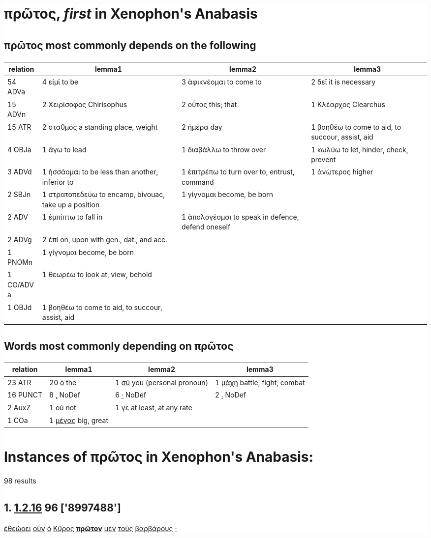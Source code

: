 # πρῶτος, *first*  in Xenophon's Anabasis
##  πρῶτος most commonly depends on the following
| relation | lemma1 | lemma2 | lemma3  |
| --- | --- | --- | ---  |
| 54 ADVa | 4 εἰμί to be | 3 ἀφικνέομαι to come to | 2 δεῖ it is necessary | 
| 15 ADVn | 2 Χειρίσοφος Chirisophus | 2 οὗτος this; that | 1 Κλέαρχος Clearchus | 
| 15 ATR | 2 σταθμός a standing place, weight | 2 ἡμέρα day | 1 βοηθέω to come to aid, to succour, assist, aid | 
| 4 OBJa | 1 ἄγω to lead | 1 διαβάλλω to throw over | 1 κωλύω to let, hinder, check, prevent | 
| 3 ADVd | 1 ἡσσάομαι to be less than another, inferior to | 1 ἐπιτρέπω to turn over to, entrust, command | 1 ἀνώτερος higher | 
| 2 SBJn | 1 στρατοπεδεύω to encamp, bivouac, take up a position | 1 γίγνομαι become, be born | 
| 2 ADV | 1 ἐμπίπτω to fall in | 1 ἀπολογέομαι to speak in defence, defend oneself | 
| 2 ADVg | 2 ἐπί on, upon with gen., dat., and acc. | 
| 1 PNOMn | 1 γίγνομαι become, be born | 
| 1 CO/ADVa | 1 θεωρέω to look at, view, behold | 
| 1 OBJd | 1 βοηθέω to come to aid, to succour, assist, aid | 
## Words most commonly depending on πρῶτος
| relation | lemma1 | lemma2 | lemma3  |
| --- | --- | --- | ---  |
| 23 ATR | 20 [ὁ](https://github.com/gregorycrane/CrosbySchaeffer2.0/tree/main/Users/gcrane/github/CrosbySchaeffer2.0/chaps/vocpassages/πρῶτος-deps.md#-πρῶτος-ATR-ὁ) the | 1 [σύ](https://github.com/gregorycrane/CrosbySchaeffer2.0/tree/main/Users/gcrane/github/CrosbySchaeffer2.0/chaps/vocpassages/πρῶτος-deps.md#-πρῶτος-ATR-σύ) you (personal pronoun) | 1 [μάχη](https://github.com/gregorycrane/CrosbySchaeffer2.0/tree/main/Users/gcrane/github/CrosbySchaeffer2.0/chaps/vocpassages/πρῶτος-deps.md#-πρῶτος-ATR-μάχη) battle, fight, combat | 
| 16 PUNCT | 8 [,](https://github.com/gregorycrane/CrosbySchaeffer2.0/tree/main/Users/gcrane/github/CrosbySchaeffer2.0/chaps/vocpassages/πρῶτος-deps.md#-πρῶτος-PUNCT-,) NoDef | 6 [·](https://github.com/gregorycrane/CrosbySchaeffer2.0/tree/main/Users/gcrane/github/CrosbySchaeffer2.0/chaps/vocpassages/πρῶτος-deps.md#-πρῶτος-PUNCT-·) NoDef | 2 [.](https://github.com/gregorycrane/CrosbySchaeffer2.0/tree/main/Users/gcrane/github/CrosbySchaeffer2.0/chaps/vocpassages/πρῶτος-deps.md#-πρῶτος-PUNCT-.) NoDef | 
| 2 AuxZ | 1 [οὐ](https://github.com/gregorycrane/CrosbySchaeffer2.0/tree/main/Users/gcrane/github/CrosbySchaeffer2.0/chaps/vocpassages/πρῶτος-deps.md#-πρῶτος-AuxZ-οὐ) not | 1 [γε](https://github.com/gregorycrane/CrosbySchaeffer2.0/tree/main/Users/gcrane/github/CrosbySchaeffer2.0/chaps/vocpassages/πρῶτος-deps.md#-πρῶτος-AuxZ-γε) at least, at any rate | 
| 1 COa | 1 [μέγας](https://github.com/gregorycrane/CrosbySchaeffer2.0/tree/main/Users/gcrane/github/CrosbySchaeffer2.0/chaps/vocpassages/πρῶτος-deps.md#-πρῶτος-COa-μέγας) big, great | 
# Instances of πρῶτος in Xenophon's Anabasis:
98 results
## 1. [1.2.16](https://beyond-translation.perseus.org/reader/urn:cts:greekLit:tlg0032.tlg006.perseus-grc2:1.2.16?mode=syntax-trees) 96 ['8997488']
[ἐθεώρει](https://atlas-test.fly.dev/morphology/lemmas/?lang=grc&q=θεωρέω "θεωρέω v3siia--- to look at, view, behold") [οὖν](https://atlas-test.fly.dev/morphology/lemmas/?lang=grc&q=οὖν "οὖν d-------- so, then, therefore") [ὁ](https://atlas-test.fly.dev/morphology/lemmas/?lang=grc&q=ὁ "ὁ l-s---mn- the") [Κῦρος](https://atlas-test.fly.dev/morphology/lemmas/?lang=grc&q=Κῦρος "Κῦρος n-s---mn- Cyrus") **[πρῶτον](https://atlas-test.fly.dev/morphology/lemmas/?lang=grc&q=πρῶτος "πρῶτος a-s---na- first")** [μὲν](https://atlas-test.fly.dev/morphology/lemmas/?lang=grc&q=μέν "μέν d-------- on the one hand, on the other hand") [τοὺς](https://atlas-test.fly.dev/morphology/lemmas/?lang=grc&q=ὁ "ὁ l-p---ma- the") [βαρβάρους](https://atlas-test.fly.dev/morphology/lemmas/?lang=grc&q=βάρβαρος "βάρβαρος a-p---ma- barbarous") [·](https://atlas-test.fly.dev/morphology/lemmas/?lang=grc&q=· "· u-------- NoDef") 
